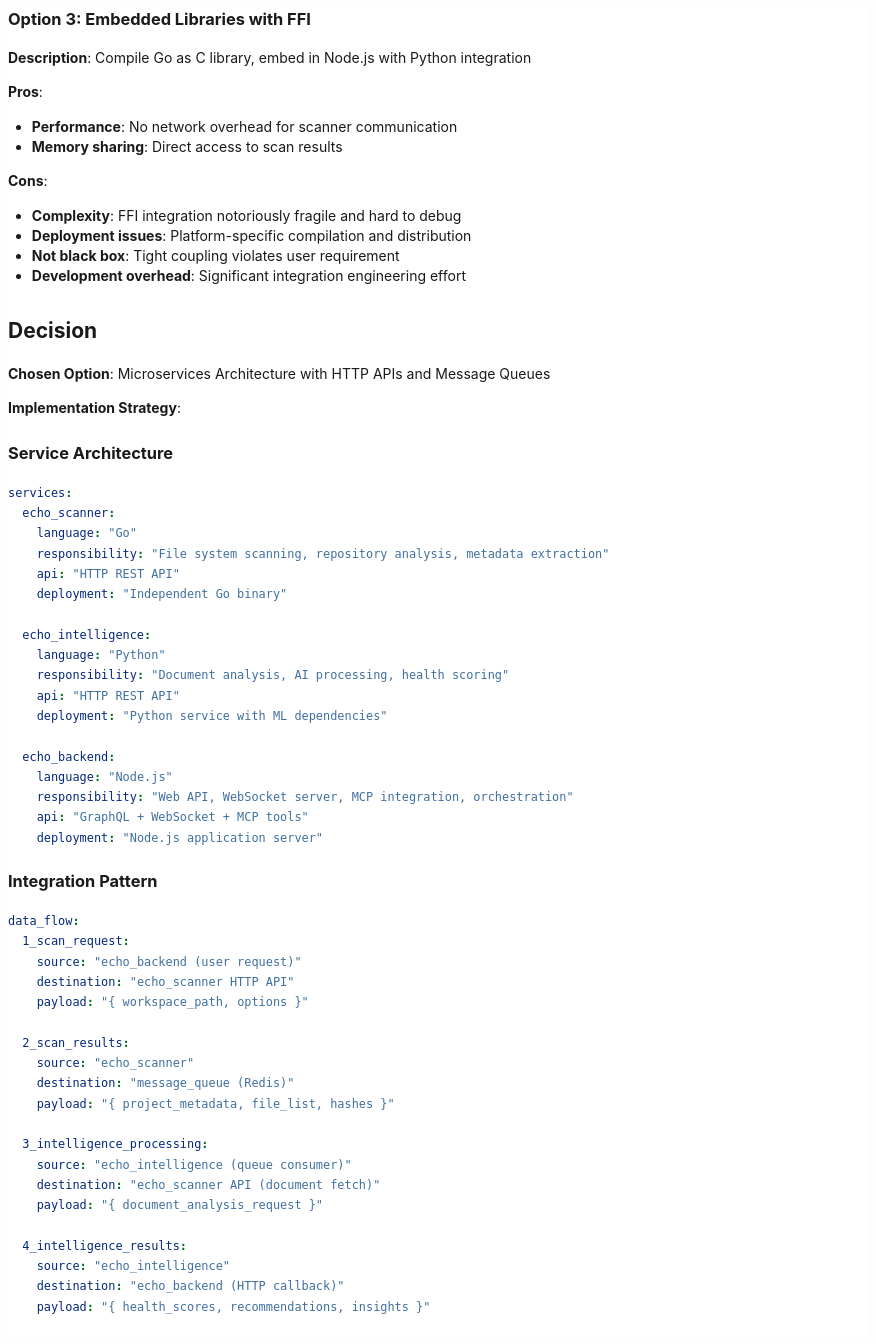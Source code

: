 ### Option 3: Embedded Libraries with FFI
**Description**: Compile Go as C library, embed in Node.js with Python integration

**Pros**:
- **Performance**: No network overhead for scanner communication
- **Memory sharing**: Direct access to scan results

**Cons**:
- **Complexity**: FFI integration notoriously fragile and hard to debug
- **Deployment issues**: Platform-specific compilation and distribution
- **Not black box**: Tight coupling violates user requirement
- **Development overhead**: Significant integration engineering effort

## Decision

**Chosen Option**: Microservices Architecture with HTTP APIs and Message Queues

**Implementation Strategy**:

### Service Architecture
```yaml
services:
  echo_scanner:
    language: "Go"
    responsibility: "File system scanning, repository analysis, metadata extraction"
    api: "HTTP REST API"
    deployment: "Independent Go binary"
    
  echo_intelligence:
    language: "Python"
    responsibility: "Document analysis, AI processing, health scoring"
    api: "HTTP REST API"
    deployment: "Python service with ML dependencies"
    
  echo_backend:
    language: "Node.js"
    responsibility: "Web API, WebSocket server, MCP integration, orchestration"
    api: "GraphQL + WebSocket + MCP tools"
    deployment: "Node.js application server"
```

### Integration Pattern
```yaml
data_flow:
  1_scan_request:
    source: "echo_backend (user request)"
    destination: "echo_scanner HTTP API"
    payload: "{ workspace_path, options }"
    
  2_scan_results:
    source: "echo_scanner"
    destination: "message_queue (Redis)"
    payload: "{ project_metadata, file_list, hashes }"
    
  3_intelligence_processing:
    source: "echo_intelligence (queue consumer)"
    destination: "echo_scanner API (document fetch)"
    payload: "{ document_analysis_request }"
    
  4_intelligence_results:
    source: "echo_intelligence"
    destination: "echo_backend (HTTP callback)"
    payload: "{ health_scores, recommendations, insights }"
    
```